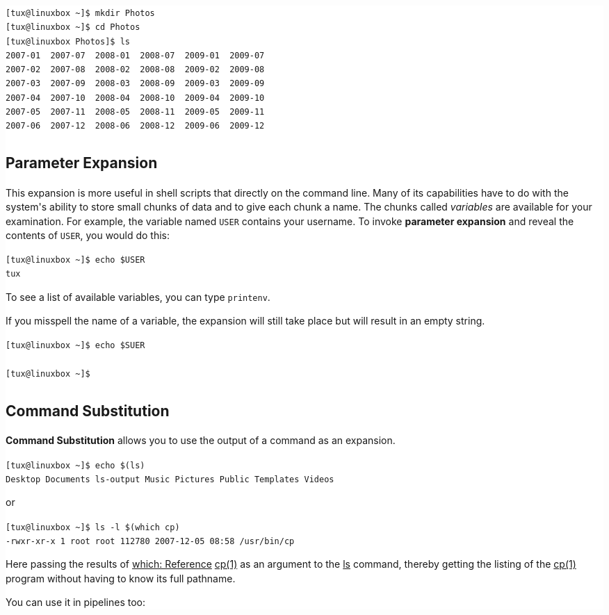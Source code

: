 ```
[tux@linuxbox ~]$ mkdir Photos
[tux@linuxbox ~]$ cd Photos
[tux@linuxbox Photos]$ ls
2007-01  2007-07  2008-01  2008-07  2009-01  2009-07
2007-02  2007-08  2008-02  2008-08  2009-02  2009-08
2007-03  2007-09  2008-03  2008-09  2009-03  2009-09
2007-04  2007-10  2008-04  2008-10  2009-04  2009-10
2007-05  2007-11  2008-05  2008-11  2009-05  2009-11
2007-06  2007-12  2008-06  2008-12  2009-06  2009-12
```

## Parameter Expansion

This expansion is more useful in shell scripts that directly on the command line. Many of its capabilities have to do with the system's ability to store small chunks of data and to give each chunk a name. The chunks called _variables_ are available for your examination. For example, the variable named `USER` contains your username. To invoke **parameter expansion** and reveal the contents of `USER`, you would do this:

```
[tux@linuxbox ~]$ echo $USER
tux
```

To see a list of available variables, you can type `printenv`.

If you misspell the name of a variable, the expansion will still take place but will result in an empty string.

```
[tux@linuxbox ~]$ echo $SUER

[tux@linuxbox ~]$
```

## Command Substitution

**Command Substitution** allows you to use the output of a command as an expansion.

```
[tux@linuxbox ~]$ echo $(ls)
Desktop Documents ls-output Music Pictures Public Templates Videos
```

or

```
[tux@linuxbox ~]$ ls -l $(which cp)
-rwxr-xr-x 1 root root 112780 2007-12-05 08:58 /usr/bin/cp
```

Here passing the results of [which: Reference](which-reference) [cp(1)](cp-reference) as an argument to the [ls](ls.md) command, thereby getting the listing of the [cp(1)](cp-reference) program without having to know its full pathname.

You can use it in pipelines too:
